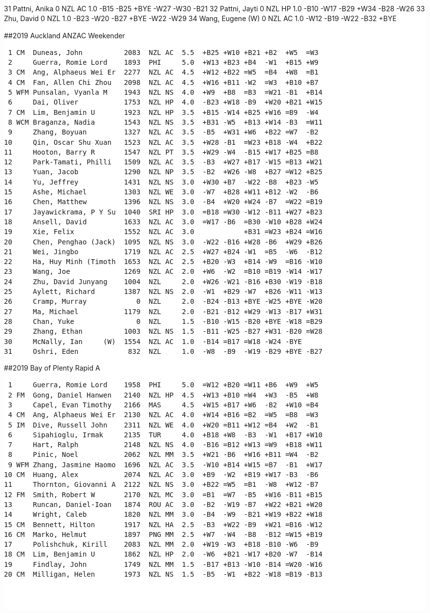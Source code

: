 31     Pattni, Anika            0  NZL AC  1.0  -B15 -B25 +BYE -W27 -W30 -B21
32     Pattni, Jayti            0  NZL HP  1.0  -B10 -W17 -B29 +W34 -B28 -W26
33     Zhu, David               0  NZL     1.0  -B23 -W20 -B27 +BYE -W22 -W29
34     Wang, Eugene     (W)     0  NZL AC  1.0  -W12 -B19 -W22 -B32 +BYE
</pre>

##2019 Auckland ANZAC Weekender

<pre>
 1 CM  Duneas, John          2083  NZL AC  5.5  +B25 +W10 +B21 +B2  +W5  =W3
 2     Guerra, Romie Lord    1893  PHI     5.0  +W13 +B23 +B4  -W1  +B15 +W9
 3 CM  Ang, Alphaeus Wei Er  2277  NZL AC  4.5  +W12 +B22 =W5  =B4  +W8  =B1
 4 CM  Fan, Allen Chi Zhou   2098  NZL AC  4.5  +W16 +B11 -W2  =W3  +B10 +B7
 5 WFM Punsalan, Vyanla M    1943  NZL NS  4.0  +W9  +B8  =B3  =W21 -B1  +B14
 6     Dai, Oliver           1753  NZL HP  4.0  -B23 +W18 -B9  +W20 +B21 +W15
 7 CM  Lim, Benjamin U       1923  NZL HP  3.5  +B15 -W14 +B25 +W16 =B9  -W4
 8 WCM Braganza, Nadia       1543  NZL NS  3.5  +B31 -W5  +B13 +W14 -B3  =W11
 9     Zhang, Boyuan         1327  NZL AC  3.5  -B5  +W31 +W6  +B22 =W7  -B2
10     Qin, Oscar Shu Xuan   1523  NZL AC  3.5  +W28 -B1  =W23 +B18 -W4  +B22
11     Hooton, Barry R       1547  NZL PT  3.5  +W29 -W4  -B15 +W17 +B25 =B8
12     Park-Tamati, Philli   1509  NZL AC  3.5  -B3  +W27 +B17 -W15 =B13 +W21
13     Yuan, Jacob           1290  NZL NP  3.5  -B2  +W26 -W8  +B27 =W12 +B25
14     Yu, Jeffrey           1431  NZL NS  3.0  +W30 +B7  -W22 -B8  +B23 -W5
15     Ashe, Michael         1303  NZL WE  3.0  -W7  +B28 +W11 +B12 -W2  -B6
16     Chen, Matthew         1396  NZL NS  3.0  -B4  +W20 +W24 -B7  =W22 =B19
17     Jayawickrama, P Y Su  1040  SRI HP  3.0  =B18 =W30 -W12 -B11 +W27 +B23
18     Ansell, David         1633  NZL AC  3.0  =W17 -B6  =B30 -W10 +B28 +W24
19     Xie, Felix            1552  NZL AC  3.0            +B31 =W23 +B24 =W16
20     Chen, Penghao (Jack)  1095  NZL NS  3.0  -W22 -B16 +W28 -B6  +W29 +B26
21     Wei, Jingbo           1719  NZL AC  2.5  +W27 +B24 -W1  =B5  -W6  -B12
22     Ha, Huy Minh (Timoth  1653  NZL AC  2.5  +B20 -W3  +B14 -W9  =B16 -W10
23     Wang, Joe             1269  NZL AC  2.0  +W6  -W2  =B10 =B19 -W14 -W17
24     Zhu, David Junyang    1004  NZL     2.0  +W26 -W21 -B16 +B30 -W19 -B18
25     Aylett, Richard       1387  NZL NS  2.0  -W1  +B29 -W7  +B26 -W11 -W13
26     Cramp, Murray            0  NZL     2.0  -B24 -B13 +BYE -W25 +BYE -W20
27     Ma, Michael           1179  NZL     2.0  -B21 -B12 +W29 -W13 -B17 +W31
28     Chan, Yuke               0  NZL     1.5  -B10 -W15 -B20 +BYE -W18 =B29
29     Zhang, Ethan          1003  NZL NS  1.5  -B11 -W25 -B27 +W31 -B20 =W28
30     McNally, Ian     (W)  1554  NZL AC  1.0  -B14 =B17 =W18 -W24 -BYE
31     Oshri, Eden            832  NZL     1.0  -W8  -B9  -W19 -B29 +BYE -B27
</pre>

##2019 Bay of Plenty Rapid A

<pre>
 1     Guerra, Romie Lord    1958  PHI     5.0  =W12 +B20 =W11 +B6  +W9  +W5
 2 FM  Gong, Daniel Hanwen   2140  NZL HP  4.5  +W13 +B10 =W4  +W3  -B5  +W8
 3     Capel, Evan Timothy   2166  MAS     4.5  +W15 +B17 +W6  -B2  +W10 =B4
 4 CM  Ang, Alphaeus Wei Er  2130  NZL AC  4.0  +W14 +B16 =B2  =W5  =B8  =W3
 5 IM  Dive, Russell John    2311  NZL WE  4.0  +W20 =B11 +W12 =B4  +W2  -B1
 6     Sipahioglu, Irmak     2135  TUR     4.0  +B18 +W8  -B3  -W1  +B17 +W10
 7     Hart, Ralph           2148  NZL NS  4.0  -B16 =B12 +W13 =W9  +B18 +W11
 8     Pinic, Noel           2062  NZL MM  3.5  +W21 -B6  +W16 +B11 =W4  -B2
 9 WFM Zhang, Jasmine Haomo  1696  NZL AC  3.5  -W10 +B14 +W15 =B7  -B1  +W17
10 CM  Huang, Alex           2074  NZL AC  3.0  +B9  -W2  +B19 +W17 -B3  -B6
11     Thornton, Giovanni A  2122  NZL NS  3.0  +B22 =W5  =B1  -W8  +W12 -B7
12 FM  Smith, Robert W       2170  NZL MC  3.0  =B1  =W7  -B5  +W16 -B11 +B15
13     Runcan, Daniel-Ioan   1874  ROU AC  3.0  -B2  -W19 -B7  +W22 +B21 +W20
14     Wright, Caleb         1820  NZL MM  3.0  -B4  -W9  -B21 +W19 +B22 +W18
15 CM  Bennett, Hilton       1917  NZL HA  2.5  -B3  +W22 -B9  +W21 =B16 -W12
16 CM  Marko, Helmut         1897  PNG MM  2.5  +W7  -W4  -B8  -B12 =W15 +B19
17     Polishchuk, Kirill    2083  NZL MM  2.0  +W19 -W3  +B18 -B10 -W6  -B9
18 CM  Lim, Benjamin U       1862  NZL HP  2.0  -W6  +B21 -W17 +B20 -W7  -B14
19     Findlay, John         1749  NZL MM  1.5  -B17 +B13 -W10 -B14 =W20 -W16
20 CM  Milligan, Helen       1973  NZL NS  1.5  -B5  -W1  +B22 -W18 =B19 -B13